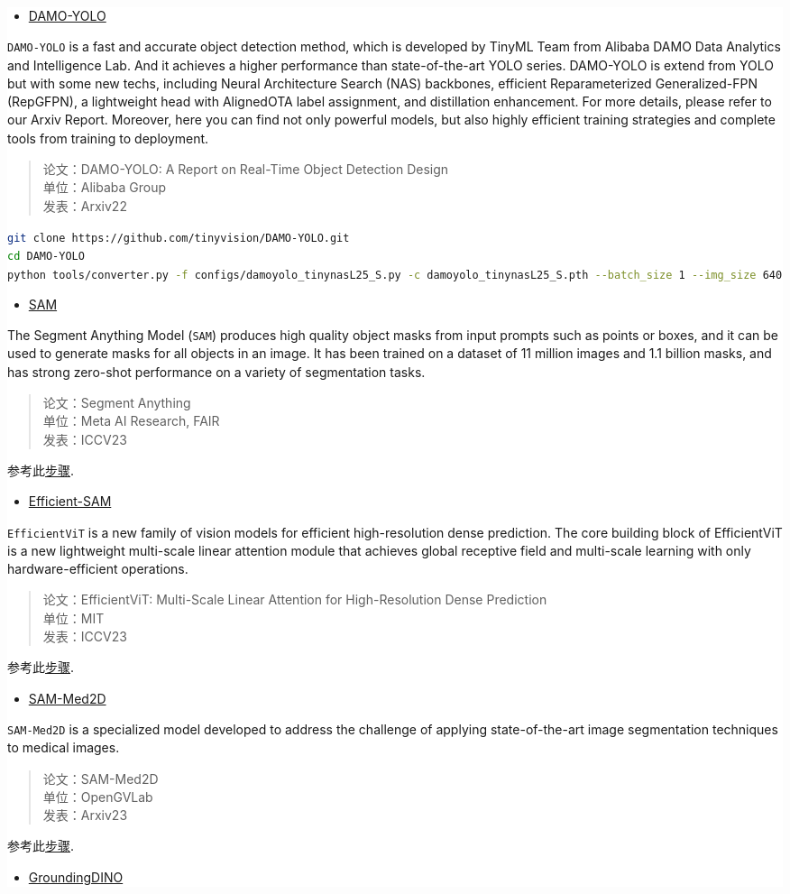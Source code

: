 - [DAMO-YOLO](https://github.com/tinyvision/DAMO-YOLO)

`DAMO-YOLO` is a fast and accurate object detection method, which is developed by TinyML Team from Alibaba DAMO Data Analytics and Intelligence Lab. And it achieves a higher performance than state-of-the-art YOLO series. DAMO-YOLO is extend from YOLO but with some new techs, including Neural Architecture Search (NAS) backbones, efficient Reparameterized Generalized-FPN (RepGFPN), a lightweight head with AlignedOTA label assignment, and distillation enhancement. For more details, please refer to our Arxiv Report. Moreover, here you can find not only powerful models, but also highly efficient training strategies and complete tools from training to deployment.

> 论文：DAMO-YOLO: A Report on Real-Time Object Detection Design</br>
> 单位：Alibaba Group</br>
> 发表：Arxiv22</br>

```bash
git clone https://github.com/tinyvision/DAMO-YOLO.git
cd DAMO-YOLO
python tools/converter.py -f configs/damoyolo_tinynasL25_S.py -c damoyolo_tinynasL25_S.pth --batch_size 1 --img_size 640
```

- [SAM](https://github.com/vietanhdev/samexporter)

The Segment Anything Model (`SAM`) produces high quality object masks from input prompts such as points or boxes, and it can be used to generate masks for all objects in an image. It has been trained on a dataset of 11 million images and 1.1 billion masks, and has strong zero-shot performance on a variety of segmentation tasks.

> 论文：Segment Anything</br>
> 单位：Meta AI Research, FAIR</br>
> 发表：ICCV23</br>

参考此[步骤](https://github.com/vietanhdev/samexporter#sam-exporter).

- [Efficient-SAM](https://github.com/CVHub520/efficientvit)

`EfficientViT` is a new family of vision models for efficient high-resolution dense prediction. The core building block of EfficientViT is a new lightweight multi-scale linear attention module that achieves global receptive field and multi-scale learning with only hardware-efficient operations.

> 论文：EfficientViT: Multi-Scale Linear Attention for High-Resolution Dense Prediction</br>
> 单位：MIT</br>
> 发表：ICCV23</br>

参考此[步骤](https://github.com/CVHub520/efficientvit#benchmarking-with-onnxruntime).

- [SAM-Med2D](https://github.com/CVHub520/SAM-Med2D)

`SAM-Med2D` is a specialized model developed to address the challenge of applying state-of-the-art image segmentation techniques to medical images.

> 论文：SAM-Med2D</br>
> 单位：OpenGVLab</br>
> 发表：Arxiv23</br>

参考此[步骤](https://github.com/CVHub520/SAM-Med2D#-deploy).

- [GroundingDINO](https://github.com/IDEA-Research/GroundingDINO) 
